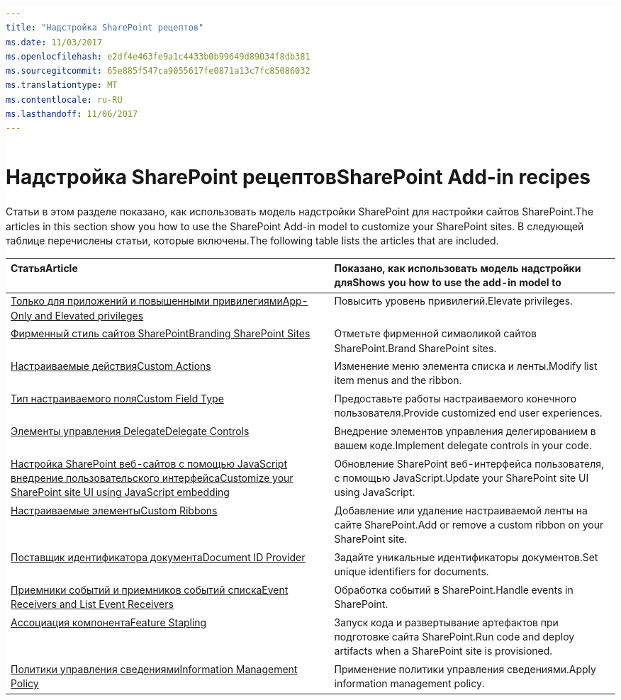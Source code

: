 ```yaml
---
title: "Надстройка SharePoint рецептов"
ms.date: 11/03/2017
ms.openlocfilehash: e2df4e463fe9a1c4433b0b99649d89034f8db381
ms.sourcegitcommit: 65e885f547ca9055617fe0871a13c7fc85086032
ms.translationtype: MT
ms.contentlocale: ru-RU
ms.lasthandoff: 11/06/2017
---
```

# <a name="sharepoint-add-in-recipes"></a><span data-ttu-id="b885a-102">Надстройка SharePoint рецептов</span><span class="sxs-lookup"><span data-stu-id="b885a-102">SharePoint Add-in recipes</span></span>

<span data-ttu-id="b885a-103">Статьи в этом разделе показано, как использовать модель надстройки SharePoint для настройки сайтов SharePoint.</span><span class="sxs-lookup"><span data-stu-id="b885a-103">The articles in this section show you how to use the SharePoint Add-in model to customize your SharePoint sites.</span></span> <span data-ttu-id="b885a-104">В следующей таблице перечислены статьи, которые включены.</span><span class="sxs-lookup"><span data-stu-id="b885a-104">The following table lists the articles that are included.</span></span>

|<span data-ttu-id="b885a-105">**Статья**</span><span class="sxs-lookup"><span data-stu-id="b885a-105">**Article**</span></span>|<span data-ttu-id="b885a-106">**Показано, как использовать модель надстройки для**</span><span class="sxs-lookup"><span data-stu-id="b885a-106">**Shows you how to use the add-in model to**</span></span>|
|:-----|:-----|
|[<span data-ttu-id="b885a-107">Только для приложений и повышенными привилегиями</span><span class="sxs-lookup"><span data-stu-id="b885a-107">App-Only and Elevated privileges</span></span>](app-only-elevated-privileges-sharepoint-add-in.md)|<span data-ttu-id="b885a-108">Повысить уровень привилегий.</span><span class="sxs-lookup"><span data-stu-id="b885a-108">Elevate privileges.</span></span>|
|[<span data-ttu-id="b885a-109">Фирменный стиль сайтов SharePoint</span><span class="sxs-lookup"><span data-stu-id="b885a-109">Branding SharePoint Sites</span></span>](branding-sharepoint-sites-sharepoint-add-in.md)|<span data-ttu-id="b885a-110">Отметьте фирменной символикой сайтов SharePoint.</span><span class="sxs-lookup"><span data-stu-id="b885a-110">Brand SharePoint sites.</span></span>|
|[<span data-ttu-id="b885a-111">Настраиваемые действия</span><span class="sxs-lookup"><span data-stu-id="b885a-111">Custom Actions</span></span>](custom-actions-sharepoint-add-in.md)|<span data-ttu-id="b885a-112">Изменение меню элемента списка и ленты.</span><span class="sxs-lookup"><span data-stu-id="b885a-112">Modify list item menus and the ribbon.</span></span>|
|[<span data-ttu-id="b885a-113">Тип настраиваемого поля</span><span class="sxs-lookup"><span data-stu-id="b885a-113">Custom Field Type</span></span>](custom-field-type-sharepoint-add-in.md)|<span data-ttu-id="b885a-114">Предоставьте работы настраиваемого конечного пользователя.</span><span class="sxs-lookup"><span data-stu-id="b885a-114">Provide customized end user experiences.</span></span>|
|[<span data-ttu-id="b885a-115">Элементы управления Delegate</span><span class="sxs-lookup"><span data-stu-id="b885a-115">Delegate Controls</span></span>](delegate-controls-sharepoint-add-in.md)|<span data-ttu-id="b885a-116">Внедрение элементов управления делегированием в вашем коде.</span><span class="sxs-lookup"><span data-stu-id="b885a-116">Implement delegate controls in your code.</span></span>|
|[<span data-ttu-id="b885a-117">Настройка SharePoint веб-сайтов с помощью JavaScript внедрение пользовательского интерфейса</span><span class="sxs-lookup"><span data-stu-id="b885a-117">Customize your SharePoint site UI using JavaScript embedding</span></span>](Customize-your-SharePoint-site-UI-by-using-JavaScript.md)|<span data-ttu-id="b885a-118">Обновление SharePoint веб-интерфейса пользователя, с помощью JavaScript.</span><span class="sxs-lookup"><span data-stu-id="b885a-118">Update your SharePoint site UI using JavaScript.</span></span>|
|[<span data-ttu-id="b885a-119">Настраиваемые элементы</span><span class="sxs-lookup"><span data-stu-id="b885a-119">Custom Ribbons</span></span>](Add-a-custom-ribbon-to-your-SharePoint-site.md)|<span data-ttu-id="b885a-120">Добавление или удаление настраиваемой ленты на сайте SharePoint.</span><span class="sxs-lookup"><span data-stu-id="b885a-120">Add or remove a custom ribbon on your SharePoint site.</span></span>|
|[<span data-ttu-id="b885a-121">Поставщик идентификатора документа</span><span class="sxs-lookup"><span data-stu-id="b885a-121">Document ID Provider</span></span>](document-id-provider-sharepoint-add-in.md)|<span data-ttu-id="b885a-122">Задайте уникальные идентификаторы документов.</span><span class="sxs-lookup"><span data-stu-id="b885a-122">Set unique identifiers for documents.</span></span>|
|[<span data-ttu-id="b885a-123">Приемники событий и приемников событий списка</span><span class="sxs-lookup"><span data-stu-id="b885a-123">Event Receivers and List Event Receivers</span></span>](event-receiver-and-list-event-receiver-sharepoint-add-in.md)|<span data-ttu-id="b885a-124">Обработка событий в SharePoint.</span><span class="sxs-lookup"><span data-stu-id="b885a-124">Handle events in SharePoint.</span></span>|
|[<span data-ttu-id="b885a-125">Ассоциация компонента</span><span class="sxs-lookup"><span data-stu-id="b885a-125">Feature Stapling</span></span>](feature-stapling-sharepoint-add-in.md)|<span data-ttu-id="b885a-126">Запуск кода и развертывание артефактов при подготовке сайта SharePoint.</span><span class="sxs-lookup"><span data-stu-id="b885a-126">Run code and deploy artifacts when a SharePoint site is provisioned.</span></span>|
|[<span data-ttu-id="b885a-127">Политики управления сведениями</span><span class="sxs-lookup"><span data-stu-id="b885a-127">Information Management Policy</span></span>](information-management-policy-sharepoint-add-in.md)|<span data-ttu-id="b885a-128">Применение политики управления сведениями.</span><span class="sxs-lookup"><span data-stu-id="b885a-128">Apply information management policy.</span></span>|